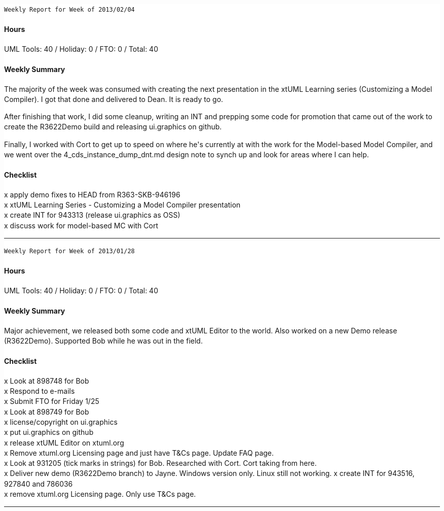 
    Weekly Report for Week of 2013/02/04

#### Hours
UML Tools:  40 / 
Holiday: 0 / 
FTO: 0 / 
Total: 40

#### Weekly Summary
The majority of the week was consumed with creating the next presentation
in the xtUML Learning series (Customizing a Model Compiler).  I got that done
and delivered to Dean.  It is ready to go.  
  
After finishing that work, I did some cleanup, writing an INT and prepping some
code for promotion that came out of the work to create the R3622Demo build and 
releasing ui.graphics on github.  
  
Finally, I worked with Cort to get up to speed on where he's currently at with the 
work for the Model-based Model Compiler, and we went over the 4_cds_instance_dump_dnt.md
design note to synch up and look for areas where I can help.  


#### Checklist
x apply demo fixes to HEAD from R363-SKB-946196  
x xtUML Learning Series - Customizing a Model Compiler presentation  
x create INT for 943313 (release ui.graphics as OSS)  
x discuss work for model-based MC with Cort  

---

    Weekly Report for Week of 2013/01/28

#### Hours
UML Tools:  40 / 
Holiday: 0 / 
FTO: 0 / 
Total: 40

#### Weekly Summary
Major achievement, we released both some code and xtUML Editor to the world. 
Also worked on a new Demo release (R3622Demo).  Supported Bob while he was
out in the field.

#### Checklist
x Look at 898748 for Bob  
x Respond to e-mails  
x Submit FTO for Friday 1/25  
x Look at 898749 for Bob  
x license/copyright on ui.graphics  
x put ui.graphics on github  
x release xtUML Editor on xtuml.org  
x Remove xtuml.org Licensing page and just have T&Cs page.  Update FAQ page.  
x Look at 931205 (tick marks in strings) for Bob.  Researched with Cort.  Cort taking from here.  
x Deliver new demo (R3622Demo branch) to Jayne.  Windows version only.  Linux still not working.
x create INT for 943516, 927840 and 786036  
x remove xtuml.org Licensing page.  Only use T&Cs page.  

---